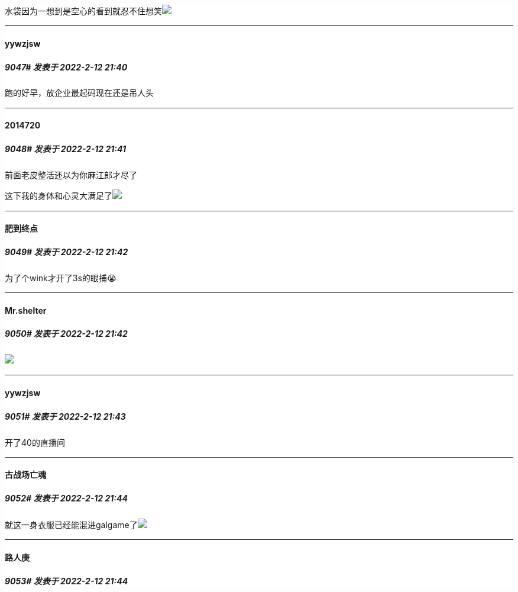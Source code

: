 水袋因为一想到是空心的看到就忍不住想笑<img src="https://static.saraba1st.com/image/smiley/face2017/072.png" referrerpolicy="no-referrer">

*****

####  yywzjsw  
##### 9047#       发表于 2022-2-12 21:40

跑的好早，放企业最起码现在还是吊人头

*****

####  2014720  
##### 9048#       发表于 2022-2-12 21:41

前面老皮整活还以为你麻江郎才尽了

这下我的身体和心灵大满足了<img src="https://static.saraba1st.com/image/smiley/face2017/080.png" referrerpolicy="no-referrer">

*****

####  肥到终点  
##### 9049#       发表于 2022-2-12 21:42

为了个wink才开了3s的眼捕😭

*****

####  Mr.shelter  
##### 9050#       发表于 2022-2-12 21:42

<img src="https://static.saraba1st.com/image/smiley/face2017/081.png" referrerpolicy="no-referrer">

*****

####  yywzjsw  
##### 9051#       发表于 2022-2-12 21:43

开了40的直播间



*****

####  古战场亡魂  
##### 9052#       发表于 2022-2-12 21:44

就这一身衣服已经能混进galgame了<img src="https://static.saraba1st.com/image/smiley/face2017/009.gif" referrerpolicy="no-referrer">

*****

####  路人庚  
##### 9053#       发表于 2022-2-12 21:44
